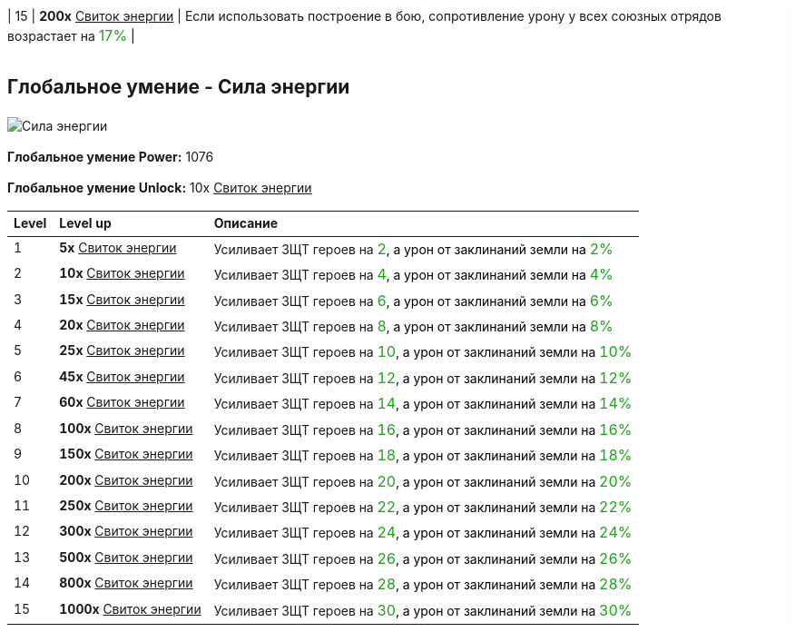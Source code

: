   | 15 | **200x** [Свиток энергии](/ItemsRU/con_830/) | Если использовать построение в бою, сопротивление урону у всех союзных отрядов возрастает на <span style="color: #1ca216;font-size:16px">17%</span><span style="color: black"> | 


## Глобальное умение - **Сила энергии** 

  ![Сила энергии](/images/b/backupSkill2Icon_2.png)

 **Глобальное умение Power:** 1076

 **Глобальное умение Unlock:** 10x [Свиток энергии](/ItemsRU/con_830/)

  |  Level  | Level up | Описание | 
  |:-----|:----|:----------| 
  | 1 | **5x** [Свиток энергии](/ItemsRU/con_830/) | Усиливает ЗЩТ героев на <span style="color: #1ca216;font-size:16px">2</span><span style="color: black">, а урон от заклинаний земли на <span style="color: #1ca216;font-size:16px">2%</span><span style="color: black"> | 
  | 2 | **10x** [Свиток энергии](/ItemsRU/con_830/) | Усиливает ЗЩТ героев на <span style="color: #1ca216;font-size:16px">4</span><span style="color: black">, а урон от заклинаний земли на <span style="color: #1ca216;font-size:16px">4%</span><span style="color: black"> | 
  | 3 | **15x** [Свиток энергии](/ItemsRU/con_830/) | Усиливает ЗЩТ героев на <span style="color: #1ca216;font-size:16px">6</span><span style="color: black">, а урон от заклинаний земли на <span style="color: #1ca216;font-size:16px">6%</span><span style="color: black"> | 
  | 4 | **20x** [Свиток энергии](/ItemsRU/con_830/) | Усиливает ЗЩТ героев на <span style="color: #1ca216;font-size:16px">8</span><span style="color: black">, а урон от заклинаний земли на <span style="color: #1ca216;font-size:16px">8%</span><span style="color: black"> | 
  | 5 | **25x** [Свиток энергии](/ItemsRU/con_830/) | Усиливает ЗЩТ героев на <span style="color: #1ca216;font-size:16px">10</span><span style="color: black">, а урон от заклинаний земли на <span style="color: #1ca216;font-size:16px">10%</span><span style="color: black"> | 
  | 6 | **45x** [Свиток энергии](/ItemsRU/con_830/) | Усиливает ЗЩТ героев на <span style="color: #1ca216;font-size:16px">12</span><span style="color: black">, а урон от заклинаний земли на <span style="color: #1ca216;font-size:16px">12%</span><span style="color: black"> | 
  | 7 | **60x** [Свиток энергии](/ItemsRU/con_830/) | Усиливает ЗЩТ героев на <span style="color: #1ca216;font-size:16px">14</span><span style="color: black">, а урон от заклинаний земли на <span style="color: #1ca216;font-size:16px">14%</span><span style="color: black"> | 
  | 8 | **100x** [Свиток энергии](/ItemsRU/con_830/) | Усиливает ЗЩТ героев на <span style="color: #1ca216;font-size:16px">16</span><span style="color: black">, а урон от заклинаний земли на <span style="color: #1ca216;font-size:16px">16%</span><span style="color: black"> | 
  | 9 | **150x** [Свиток энергии](/ItemsRU/con_830/) | Усиливает ЗЩТ героев на <span style="color: #1ca216;font-size:16px">18</span><span style="color: black">, а урон от заклинаний земли на <span style="color: #1ca216;font-size:16px">18%</span><span style="color: black"> | 
  | 10 | **200x** [Свиток энергии](/ItemsRU/con_830/) | Усиливает ЗЩТ героев на <span style="color: #1ca216;font-size:16px">20</span><span style="color: black">, а урон от заклинаний земли на <span style="color: #1ca216;font-size:16px">20%</span><span style="color: black"> | 
  | 11 | **250x** [Свиток энергии](/ItemsRU/con_830/) | Усиливает ЗЩТ героев на <span style="color: #1ca216;font-size:16px">22</span><span style="color: black">, а урон от заклинаний земли на <span style="color: #1ca216;font-size:16px">22%</span><span style="color: black"> | 
  | 12 | **300x** [Свиток энергии](/ItemsRU/con_830/) | Усиливает ЗЩТ героев на <span style="color: #1ca216;font-size:16px">24</span><span style="color: black">, а урон от заклинаний земли на <span style="color: #1ca216;font-size:16px">24%</span><span style="color: black"> | 
  | 13 | **500x** [Свиток энергии](/ItemsRU/con_830/) | Усиливает ЗЩТ героев на <span style="color: #1ca216;font-size:16px">26</span><span style="color: black">, а урон от заклинаний земли на <span style="color: #1ca216;font-size:16px">26%</span><span style="color: black"> | 
  | 14 | **800x** [Свиток энергии](/ItemsRU/con_830/) | Усиливает ЗЩТ героев на <span style="color: #1ca216;font-size:16px">28</span><span style="color: black">, а урон от заклинаний земли на <span style="color: #1ca216;font-size:16px">28%</span><span style="color: black"> | 
  | 15 | **1000x** [Свиток энергии](/ItemsRU/con_830/) | Усиливает ЗЩТ героев на <span style="color: #1ca216;font-size:16px">30</span><span style="color: black">, а урон от заклинаний земли на <span style="color: #1ca216;font-size:16px">30%</span><span style="color: black"> | 
